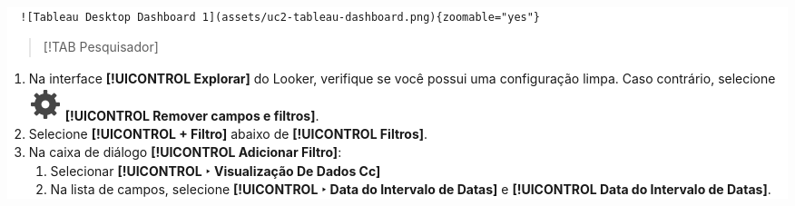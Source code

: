       ![Tableau Desktop Dashboard 1](assets/uc2-tableau-dashboard.png){zoomable="yes"}


>[!TAB Pesquisador]

1. Na interface **[!UICONTROL Explorar]** do Looker, verifique se você possui uma configuração limpa. Caso contrário, selecione ![Configuração](/help/assets/icons/Setting.svg) **[!UICONTROL Remover campos e filtros]**.
1. Selecione **[!UICONTROL + Filtro]** abaixo de **[!UICONTROL Filtros]**.
1. Na caixa de diálogo **[!UICONTROL Adicionar Filtro]**:
   1. Selecionar **[!UICONTROL ‣ Visualização De Dados Cc]**
   1. Na lista de campos, selecione **[!UICONTROL ‣ Data do Intervalo de Datas]** e **[!UICONTROL Data do Intervalo de Datas]**.
